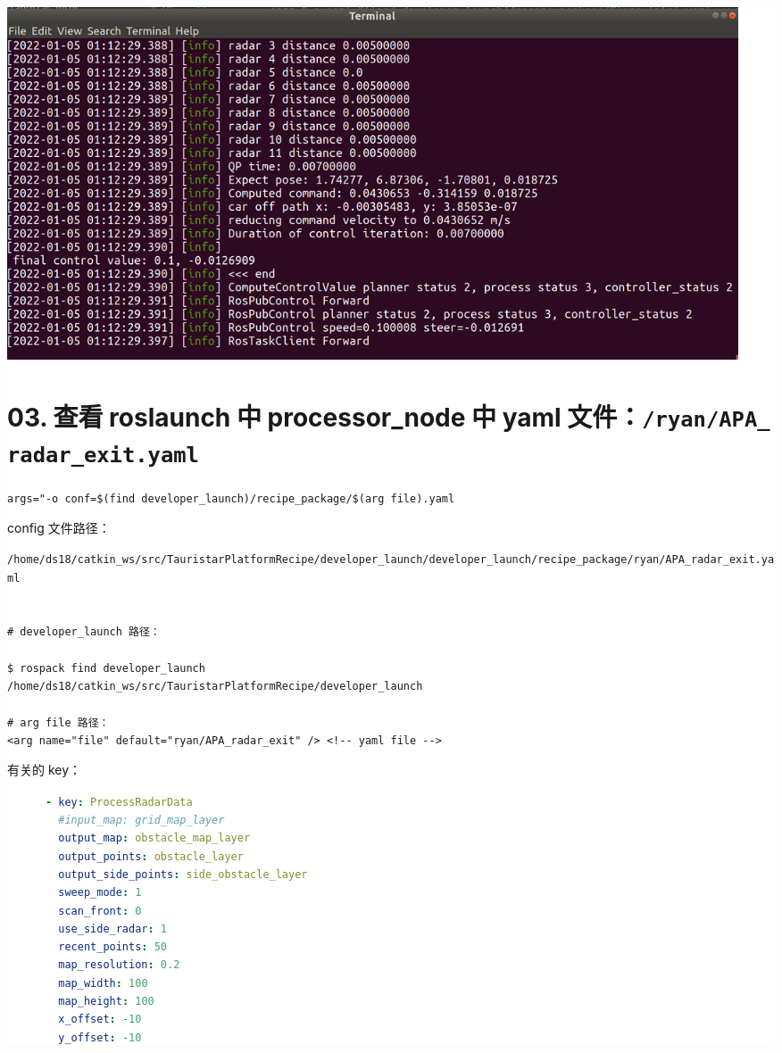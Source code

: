 <img src="20220105_6941_apa_ros_park_out.assets/image-20220105171239503.png" alt="image-20220105171239503" style="zoom:80%;" alignj="left"/>



# 03. 查看 roslaunch 中 processor_node 中 yaml 文件：`/ryan/APA_radar_exit.yaml`

```xml
args="-o conf=$(find developer_launch)/recipe_package/$(arg file).yaml
```

config 文件路径：

```shell
/home/ds18/catkin_ws/src/TauristarPlatformRecipe/developer_launch/developer_launch/recipe_package/ryan/APA_radar_exit.yaml


# developer_launch 路径：

$ rospack find developer_launch
/home/ds18/catkin_ws/src/TauristarPlatformRecipe/developer_launch

# arg file 路径：
<arg name="file" default="ryan/APA_radar_exit" /> <!-- yaml file -->
```



有关的 key：

```yaml
      - key: ProcessRadarData
        #input_map: grid_map_layer
        output_map: obstacle_map_layer
        output_points: obstacle_layer
        output_side_points: side_obstacle_layer
        sweep_mode: 1
        scan_front: 0
        use_side_radar: 1
        recent_points: 50
        map_resolution: 0.2
        map_width: 100
        map_height: 100
        x_offset: -10
        y_offset: -10
```